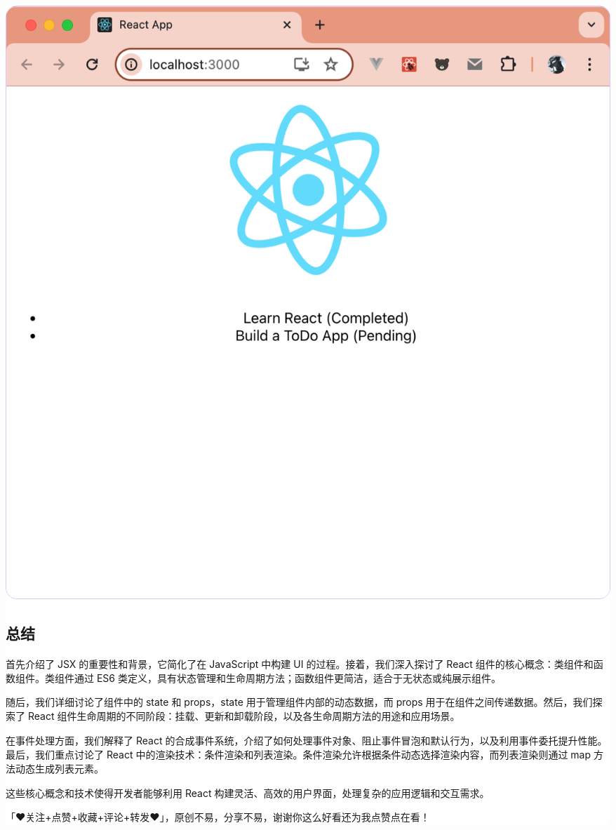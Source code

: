 <img src="assets/12074937-0d35-4244-900c-d7b9238e8378.png" style="border:1px solid rgb(222, 198, 251);border-radius: 16px" />

## 总结
首先介绍了 JSX 的重要性和背景，它简化了在 JavaScript 中构建 UI 的过程。接着，我们深入探讨了 React 组件的核心概念：类组件和函数组件。类组件通过 ES6 类定义，具有状态管理和生命周期方法；函数组件更简洁，适合于无状态或纯展示组件。

随后，我们详细讨论了组件中的 state 和 props，state 用于管理组件内部的动态数据，而 props 用于在组件之间传递数据。然后，我们探索了 React 组件生命周期的不同阶段：挂载、更新和卸载阶段，以及各生命周期方法的用途和应用场景。

在事件处理方面，我们解释了 React 的合成事件系统，介绍了如何处理事件对象、阻止事件冒泡和默认行为，以及利用事件委托提升性能。最后，我们重点讨论了 React 中的渲染技术：条件渲染和列表渲染。条件渲染允许根据条件动态选择渲染内容，而列表渲染则通过 map 方法动态生成列表元素。

这些核心概念和技术使得开发者能够利用 React 构建灵活、高效的用户界面，处理复杂的应用逻辑和交互需求。

「❤️关注+点赞+收藏+评论+转发❤️」，原创不易，分享不易，谢谢你这么好看还为我点赞点在看！